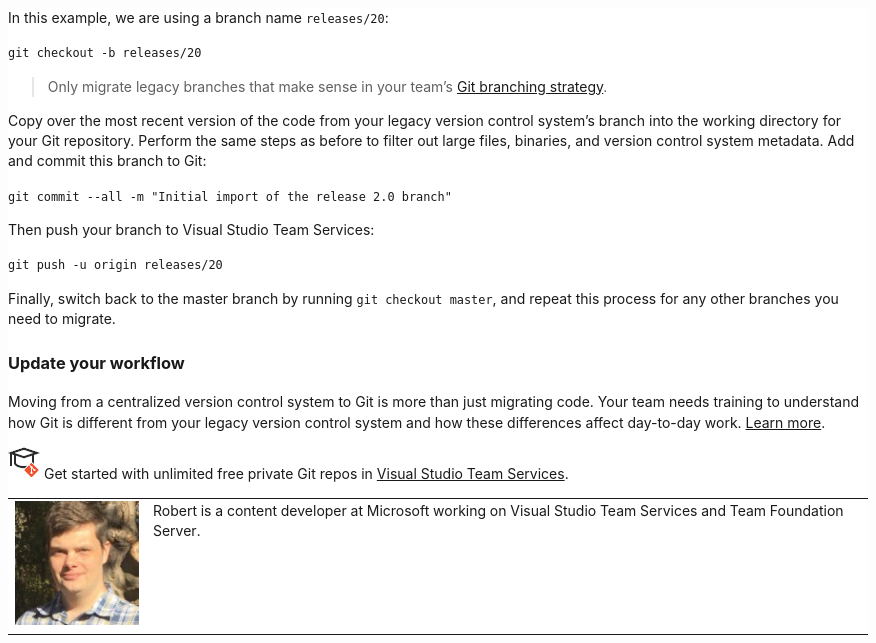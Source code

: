 In this example, we are using a branch name `releases/20`:

`git checkout -b releases/20`

> Only migrate legacy branches that make sense in your team’s [Git
> branching strategy](/articles/git-branching-guidance).

Copy over the most recent version of the code from your legacy version
control system’s branch into the working directory for your Git
repository. Perform the same steps as before to filter out large files,
binaries, and version control system metadata. Add and commit this
branch to Git:

`git commit --all -m "Initial import of the release 2.0 branch"`

Then push your branch to Visual Studio Team Services:

`git push -u origin releases/20`

Finally, switch back to the master branch by running `git checkout
master`, and repeat this process for any other branches you need to
migrate.

### Update your workflow
Moving from a centralized version control system to Git is more than
just migrating code. Your team needs training to understand how Git is
different from your legacy version control system and how these
differences affect day-to-day work. [Learn more](centralized-to-git.md).

![Learn Git](../_img/LearnGIT_32x.png) Get started with unlimited free private Git repos in [Visual Studio Team Services](https://visualstudio.microsoft.com/team-services/git/).

|             |                           |
|-------------|---------------------------|
|![Robert Outlaw](../_img/Robert-Outlaw_avatar_1479411198-130x130.jpg) |Robert is a content developer at Microsoft working on Visual Studio Team Services and Team Foundation Server. |